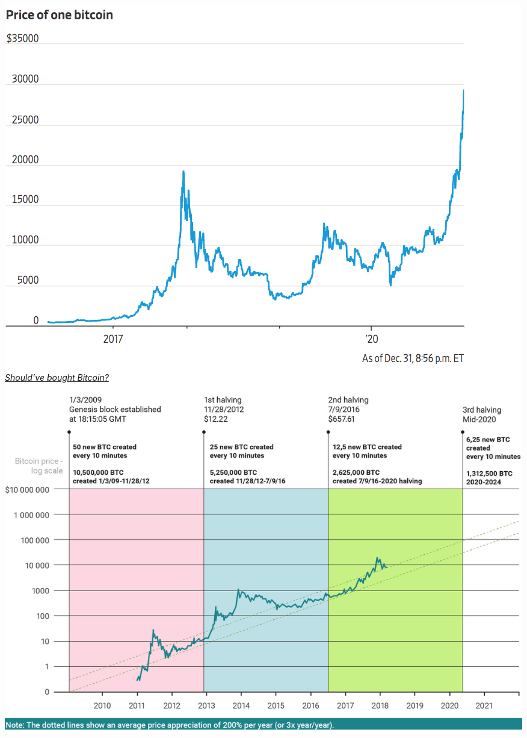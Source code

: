 ![](/images/2020-12-31-Bitcoin-Whitepaper/image15.png)  
[*<span class="underline">Should’ve bought Bitcoin?</span>*](https://www.blockchain.com/charts/market-price?timespan=all&scale=1)

![](/images/2020-12-31-Bitcoin-Whitepaper/image18.png)  